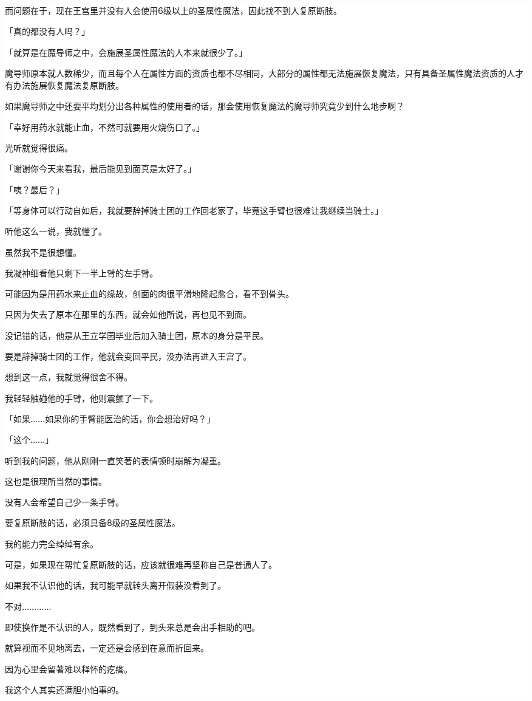 而问题在于，现在王宫里并没有人会使用6级以上的圣属性魔法，因此找不到人复原断肢。

「真的都没有人吗？」

「就算是在魔导师之中，会施展圣属性魔法的人本来就很少了。」

魔导师原本就人数稀少，而且每个人在属性方面的资质也都不尽相同，大部分的属性都无法施展恢复魔法，只有具备圣属性魔法资质的人才有办法施展恢复魔法复原断肢。

如果魔导师之中还要平均划分出各种属性的使用者的话，那会使用恢复魔法的魔导师究竟少到什么地步啊？

「幸好用药水就能止血，不然可就要用火烧伤口了。」

光听就觉得很痛。

「谢谢你今天来看我，最后能见到面真是太好了。」

「咦？最后？」

「等身体可以行动自如后，我就要辞掉骑士团的工作回老家了，毕竟这手臂也很难让我继续当骑士。」

听他这么一说，我就懂了。

虽然我不是很想懂。

我凝神细看他只剩下一半上臂的左手臂。

可能因为是用药水来止血的缘故，创面的肉很平滑地隆起愈合，看不到骨头。

只因为失去了原本在那里的东西，就会如他所说，再也见不到面。

没记错的话，他是从王立学园毕业后加入骑士团，原本的身分是平民。

要是辞掉骑士团的工作，他就会变回平民，没办法再进入王宫了。

想到这一点，我就觉得很舍不得。

我轻轻触碰他的手臂，他则震颤了一下。

「如果……如果你的手臂能医治的话，你会想治好吗？」

「这个……」

听到我的问题，他从刚刚一直笑著的表情顿时崩解为凝重。

这也是很理所当然的事情。

没有人会希望自己少一条手臂。

要复原断肢的话，必须具备8级的圣属性魔法。

我的能力完全绰绰有余。

可是，如果现在帮忙复原断肢的话，应该就很难再坚称自己是普通人了。

如果我不认识他的话，我可能早就转头离开假装没看到了。

不对…………

即使换作是不认识的人，既然看到了，到头来总是会出手相助的吧。

就算视而不见地离去，一定还是会感到在意而折回来。

因为心里会留著难以释怀的疙瘩。

我这个人其实还满胆小怕事的。
